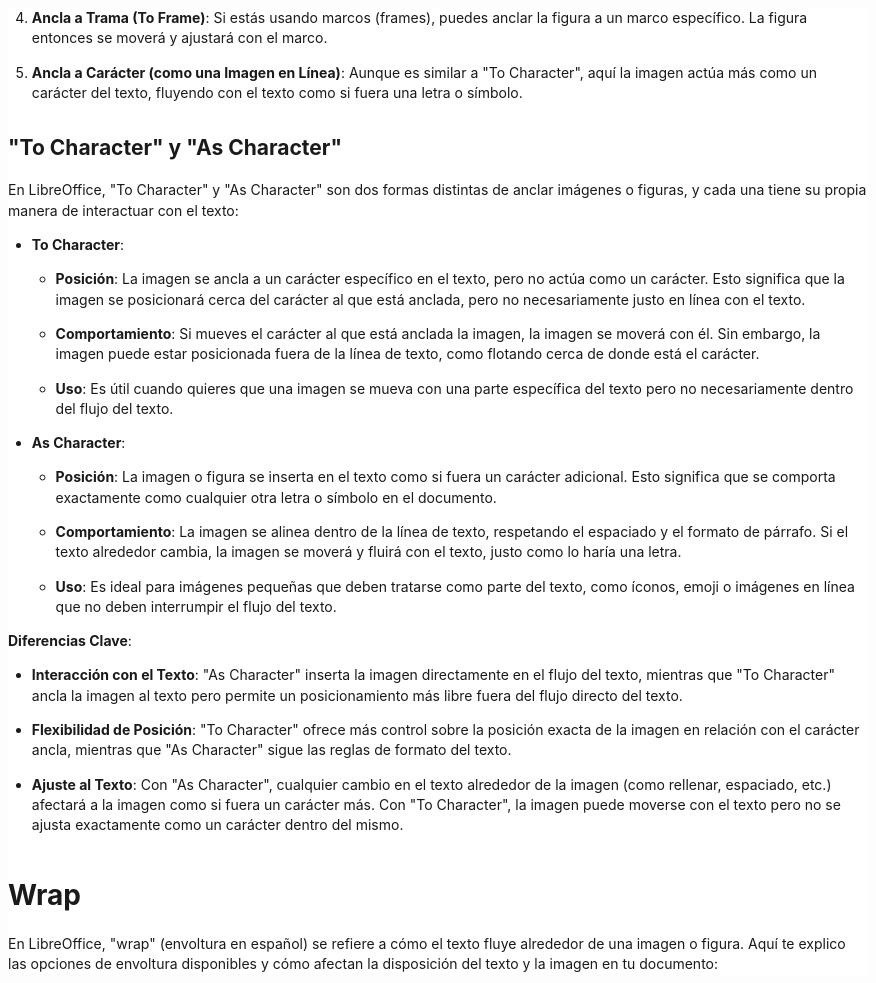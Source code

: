 4. **Ancla a Trama (To Frame)**: Si estás usando marcos (frames), puedes anclar la figura a un marco específico. La figura entonces se moverá y ajustará con el marco.
        
5. **Ancla a Carácter (como una Imagen en Línea)**: Aunque es similar a "To Character", aquí la imagen actúa más como un carácter del texto, fluyendo con el texto como si fuera una letra o símbolo.

## "To Character" y "As Character" 

En LibreOffice, "To Character" y "As Character" son dos formas distintas de anclar imágenes o figuras, y cada una tiene su propia manera de interactuar con el texto:

- **To Character**:
    
    - **Posición**: La imagen se ancla a un carácter específico en el texto, pero no actúa como un carácter. Esto significa que la imagen se posicionará cerca del carácter al que está anclada, pero no necesariamente justo en línea con el texto.
        
    - **Comportamiento**: Si mueves el carácter al que está anclada la imagen, la imagen se moverá con él. Sin embargo, la imagen puede estar posicionada fuera de la línea de texto, como flotando cerca de donde está el carácter.
        
    - **Uso**: Es útil cuando quieres que una imagen se mueva con una parte específica del texto pero no necesariamente dentro del flujo del texto.
        
- **As Character**:
    
    - **Posición**: La imagen o figura se inserta en el texto como si fuera un carácter adicional. Esto significa que se comporta exactamente como cualquier otra letra o símbolo en el documento.
        
    - **Comportamiento**: La imagen se alinea dentro de la línea de texto, respetando el espaciado y el formato de párrafo. Si el texto alrededor cambia, la imagen se moverá y fluirá con el texto, justo como lo haría una letra.
        
    - **Uso**: Es ideal para imágenes pequeñas que deben tratarse como parte del texto, como íconos, emoji o imágenes en línea que no deben interrumpir el flujo del texto.
        

**Diferencias Clave**:

- **Interacción con el Texto**: "As Character" inserta la imagen directamente en el flujo del texto, mientras que "To Character" ancla la imagen al texto pero permite un posicionamiento más libre fuera del flujo directo del texto.
    
- **Flexibilidad de Posición**: "To Character" ofrece más control sobre la posición exacta de la imagen en relación con el carácter ancla, mientras que "As Character" sigue las reglas de formato del texto.
    
- **Ajuste al Texto**: Con "As Character", cualquier cambio en el texto alrededor de la imagen (como rellenar, espaciado, etc.) afectará a la imagen como si fuera un carácter más. Con "To Character", la imagen puede moverse con el texto pero no se ajusta exactamente como un carácter dentro del mismo.
    
# Wrap

En LibreOffice, "wrap" (envoltura en español) se refiere a cómo el texto fluye alrededor de una imagen o figura. Aquí te explico las opciones de envoltura disponibles y cómo afectan la disposición del texto y la imagen en tu documento:

